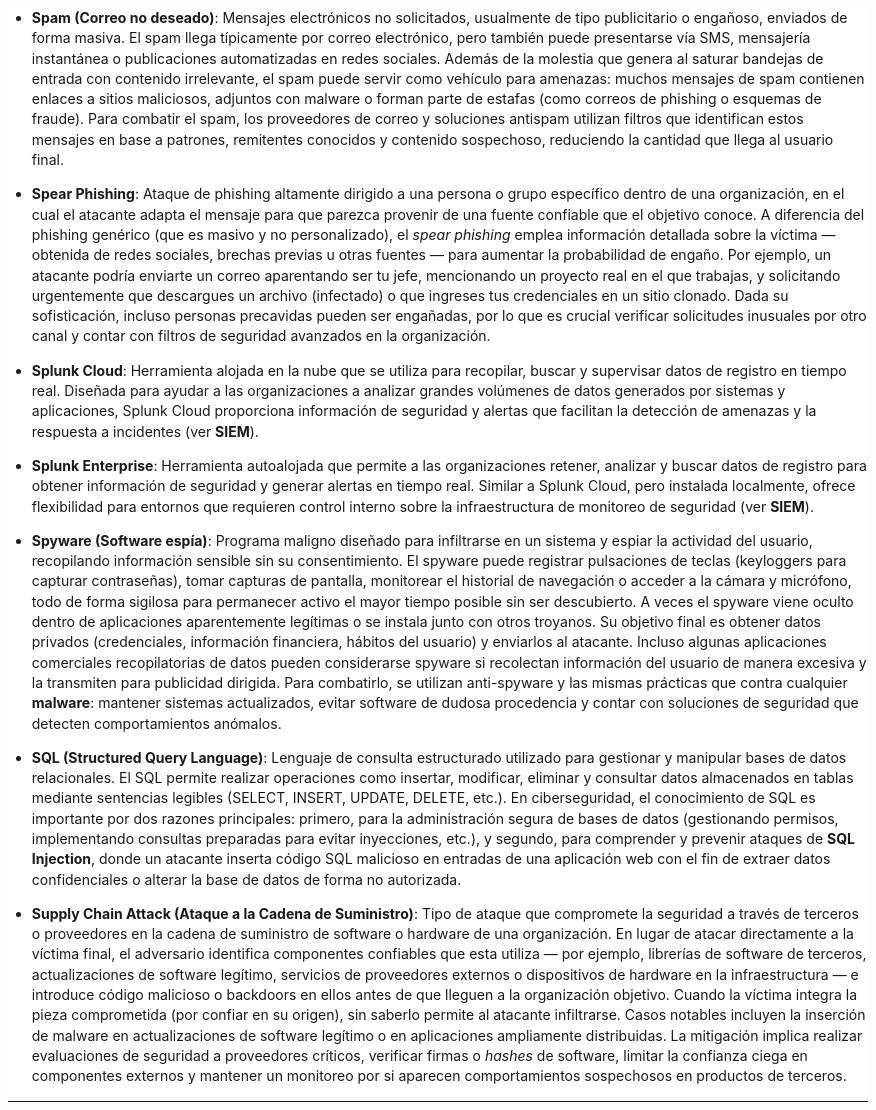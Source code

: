 - **Spam (Correo no deseado)**: Mensajes electrónicos no solicitados, usualmente de tipo publicitario o engañoso, enviados de forma masiva. El spam llega típicamente por correo electrónico, pero también puede presentarse vía SMS, mensajería instantánea o publicaciones automatizadas en redes sociales. Además de la molestia que genera al saturar bandejas de entrada con contenido irrelevante, el spam puede servir como vehículo para amenazas: muchos mensajes de spam contienen enlaces a sitios maliciosos, adjuntos con malware o forman parte de estafas (como correos de phishing o esquemas de fraude). Para combatir el spam, los proveedores de correo y soluciones antispam utilizan filtros que identifican estos mensajes en base a patrones, remitentes conocidos y contenido sospechoso, reduciendo la cantidad que llega al usuario final.

- **Spear Phishing**: Ataque de phishing altamente dirigido a una persona o grupo específico dentro de una organización, en el cual el atacante adapta el mensaje para que parezca provenir de una fuente confiable que el objetivo conoce. A diferencia del phishing genérico (que es masivo y no personalizado), el *spear phishing* emplea información detallada sobre la víctima — obtenida de redes sociales, brechas previas u otras fuentes — para aumentar la probabilidad de engaño. Por ejemplo, un atacante podría enviarte un correo aparentando ser tu jefe, mencionando un proyecto real en el que trabajas, y solicitando urgentemente que descargues un archivo (infectado) o que ingreses tus credenciales en un sitio clonado. Dada su sofisticación, incluso personas precavidas pueden ser engañadas, por lo que es crucial verificar solicitudes inusuales por otro canal y contar con filtros de seguridad avanzados en la organización.

- **Splunk Cloud**: Herramienta alojada en la nube que se utiliza para recopilar, buscar y supervisar datos de registro en tiempo real. Diseñada para ayudar a las organizaciones a analizar grandes volúmenes de datos generados por sistemas y aplicaciones, Splunk Cloud proporciona información de seguridad y alertas que facilitan la detección de amenazas y la respuesta a incidentes (ver **SIEM**).

- **Splunk Enterprise**: Herramienta autoalojada que permite a las organizaciones retener, analizar y buscar datos de registro para obtener información de seguridad y generar alertas en tiempo real. Similar a Splunk Cloud, pero instalada localmente, ofrece flexibilidad para entornos que requieren control interno sobre la infraestructura de monitoreo de seguridad (ver **SIEM**).

- **Spyware (Software espía)**: Programa maligno diseñado para infiltrarse en un sistema y espiar la actividad del usuario, recopilando información sensible sin su consentimiento. El spyware puede registrar pulsaciones de teclas (keyloggers para capturar contraseñas), tomar capturas de pantalla, monitorear el historial de navegación o acceder a la cámara y micrófono, todo de forma sigilosa para permanecer activo el mayor tiempo posible sin ser descubierto. A veces el spyware viene oculto dentro de aplicaciones aparentemente legítimas o se instala junto con otros troyanos. Su objetivo final es obtener datos privados (credenciales, información financiera, hábitos del usuario) y enviarlos al atacante. Incluso algunas aplicaciones comerciales recopilatorias de datos pueden considerarse spyware si recolectan información del usuario de manera excesiva y la transmiten para publicidad dirigida. Para combatirlo, se utilizan anti-spyware y las mismas prácticas que contra cualquier **malware**: mantener sistemas actualizados, evitar software de dudosa procedencia y contar con soluciones de seguridad que detecten comportamientos anómalos.

- **SQL (Structured Query Language)**: Lenguaje de consulta estructurado utilizado para gestionar y manipular bases de datos relacionales. El SQL permite realizar operaciones como insertar, modificar, eliminar y consultar datos almacenados en tablas mediante sentencias legibles (SELECT, INSERT, UPDATE, DELETE, etc.). En ciberseguridad, el conocimiento de SQL es importante por dos razones principales: primero, para la administración segura de bases de datos (gestionando permisos, implementando consultas preparadas para evitar inyecciones, etc.), y segundo, para comprender y prevenir ataques de **SQL Injection**, donde un atacante inserta código SQL malicioso en entradas de una aplicación web con el fin de extraer datos confidenciales o alterar la base de datos de forma no autorizada.

- **Supply Chain Attack (Ataque a la Cadena de Suministro)**: Tipo de ataque que compromete la seguridad a través de terceros o proveedores en la cadena de suministro de software o hardware de una organización. En lugar de atacar directamente a la víctima final, el adversario identifica componentes confiables que esta utiliza — por ejemplo, librerías de software de terceros, actualizaciones de software legítimo, servicios de proveedores externos o dispositivos de hardware en la infraestructura — e introduce código malicioso o backdoors en ellos antes de que lleguen a la organización objetivo. Cuando la víctima integra la pieza comprometida (por confiar en su origen), sin saberlo permite al atacante infiltrarse. Casos notables incluyen la inserción de malware en actualizaciones de software legítimo o en aplicaciones ampliamente distribuidas. La mitigación implica realizar evaluaciones de seguridad a proveedores críticos, verificar firmas o *hashes* de software, limitar la confianza ciega en componentes externos y mantener un monitoreo por si aparecen comportamientos sospechosos en productos de terceros.

---